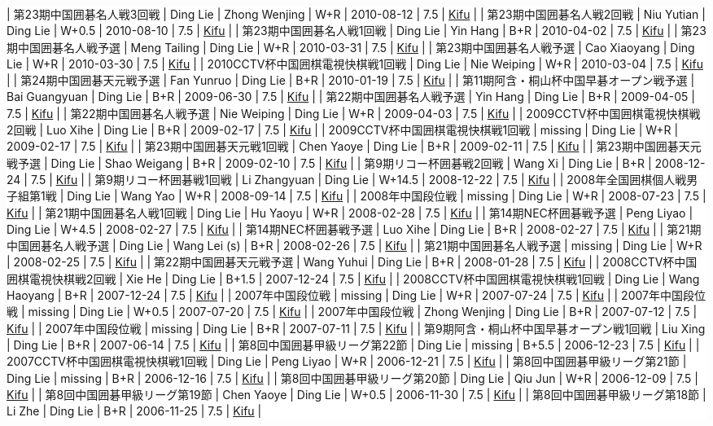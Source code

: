 | 第23期中国囲碁名人戦3回戦 | Ding Lie | Zhong Wenjing | W+R | 2010-08-12 | 7.5 | [Kifu](https://kifudepot.net/kifucontents.php?id=hmHNBy5OVPiH3pWzdgoFeg%3D%3D) | 
| 第23期中国囲碁名人戦2回戦 | Niu Yutian | Ding Lie | W+0.5 | 2010-08-10 | 7.5 | [Kifu](https://kifudepot.net/kifucontents.php?id=Gq%2BsDa2Jba4aaVtZLdCuHg%3D%3D) | 
| 第23期中国囲碁名人戦1回戦 | Ding Lie | Yin Hang | B+R | 2010-04-02 | 7.5 | [Kifu](https://kifudepot.net/kifucontents.php?id=JimuezLJW41RzQ82tNveOA%3D%3D) | 
| 第23期中国囲碁名人戦予選 | Meng Tailing | Ding Lie | W+R | 2010-03-31 | 7.5 | [Kifu](https://kifudepot.net/kifucontents.php?id=XzpB5mgZVW4tdZFCB2aKpg%3D%3D) | 
| 第23期中国囲碁名人戦予選 | Cao Xiaoyang | Ding Lie | W+R | 2010-03-30 | 7.5 | [Kifu](https://kifudepot.net/kifucontents.php?id=5nhxk%2Fp%2BwNo9rGaBAM5Vnw%3D%3D) | 
| 2010CCTV杯中国囲棋電視快棋戦1回戦 | Ding Lie | Nie Weiping | W+R | 2010-03-04 | 7.5 | [Kifu](https://kifudepot.net/kifucontents.php?id=ZSqUiFJe%2BrFP8bspnqJ%2Bdg%3D%3D) | 
| 第24期中国囲碁天元戦予選 | Fan Yunruo | Ding Lie | B+R | 2010-01-19 | 7.5 | [Kifu](https://kifudepot.net/kifucontents.php?id=BRHyizmiaUcBysJn%2FiGsuw%3D%3D) | 
| 第11期阿含・桐山杯中国早碁オープン戦予選 | Bai Guangyuan | Ding Lie | B+R | 2009-06-30 | 7.5 | [Kifu](https://kifudepot.net/kifucontents.php?id=YkNR%2Bj0LMLuGlWc95fyoKg%3D%3D) | 
| 第22期中国囲碁名人戦予選 | Yin Hang | Ding Lie | B+R | 2009-04-05 | 7.5 | [Kifu](https://kifudepot.net/kifucontents.php?id=ibEMYjY8QP8KLujZCKN43g%3D%3D) | 
| 第22期中国囲碁名人戦予選 | Nie Weiping | Ding Lie | W+R | 2009-04-03 | 7.5 | [Kifu](https://kifudepot.net/kifucontents.php?id=XEbmTyIyPNCYRyY6n%2BBL%2Fw%3D%3D) | 
| 2009CCTV杯中国囲棋電視快棋戦2回戦 | Luo Xihe | Ding Lie | B+R | 2009-02-17 | 7.5 | [Kifu](https://kifudepot.net/kifucontents.php?id=5XoSr%2FZfQO4mZLyqAFrjqg%3D%3D) | 
| 2009CCTV杯中国囲棋電視快棋戦1回戦 | missing | Ding Lie | W+R | 2009-02-17 | 7.5 | [Kifu](https://kifudepot.net/kifucontents.php?id=6HaC1MpJP29QFOLird0WfA%3D%3D) | 
| 第23期中国囲碁天元戦1回戦 | Chen Yaoye | Ding Lie | B+R | 2009-02-11 | 7.5 | [Kifu](https://kifudepot.net/kifucontents.php?id=vgCzSjvSSUzin3mS7119Cw%3D%3D) | 
| 第23期中国囲碁天元戦予選 | Ding Lie | Shao Weigang | B+R | 2009-02-10 | 7.5 | [Kifu](https://kifudepot.net/kifucontents.php?id=13Cw0O9PfDBisJghLLeJtQ%3D%3D) | 
| 第9期リコー杯囲碁戦2回戦 | Wang Xi | Ding Lie | B+R | 2008-12-24 | 7.5 | [Kifu](https://kifudepot.net/kifucontents.php?id=w4Z1EDaBmbGSZkifzDB68Q%3D%3D) | 
| 第9期リコー杯囲碁戦1回戦 | Li Zhangyuan | Ding Lie | W+14.5 | 2008-12-22 | 7.5 | [Kifu](https://kifudepot.net/kifucontents.php?id=NMklUDof5EbjsA0sPgpYxA%3D%3D) | 
| 2008年全国囲棋個人戦男子組第1戦 | Ding Lie | Wang Yao | W+R | 2008-09-14 | 7.5 | [Kifu](https://kifudepot.net/kifucontents.php?id=DRd5LEn%2F%2B2FsBIZSInbutg%3D%3D) | 
| 2008年中国段位戦 | missing | Ding Lie | W+R | 2008-07-23 | 7.5 | [Kifu](https://kifudepot.net/kifucontents.php?id=g9XDlFx%2F7%2BtdFVjm0v8bTA%3D%3D) | 
| 第21期中国囲碁名人戦1回戦 | Ding Lie | Hu Yaoyu | W+R | 2008-02-28 | 7.5 | [Kifu](https://kifudepot.net/kifucontents.php?id=D8i1I%2BdwpP4SWZjTZyWGxw%3D%3D) | 
| 第14期NEC杯囲碁戦予選 | Peng Liyao | Ding Lie | W+4.5 | 2008-02-27 | 7.5 | [Kifu](https://kifudepot.net/kifucontents.php?id=1GyJekUvdPwXp3Ii1AZ2fA%3D%3D) | 
| 第14期NEC杯囲碁戦予選 | Luo Xihe | Ding Lie | B+R | 2008-02-27 | 7.5 | [Kifu](https://kifudepot.net/kifucontents.php?id=ri%2FAHwzMVQdTVWGwo7U%2BiQ%3D%3D) | 
| 第21期中国囲碁名人戦予選 | Ding Lie | Wang Lei (s) | B+R | 2008-02-26 | 7.5 | [Kifu](https://kifudepot.net/kifucontents.php?id=j%2F7uy0Te4d0rH5jhRNfmUg%3D%3D) | 
| 第21期中国囲碁名人戦予選 | missing | Ding Lie | W+R | 2008-02-25 | 7.5 | [Kifu](https://kifudepot.net/kifucontents.php?id=IpWc4ZPTBqYp%2BLXY0OxCjA%3D%3D) | 
| 第22期中国囲碁天元戦予選 | Wang Yuhui | Ding Lie | B+R | 2008-01-28 | 7.5 | [Kifu](https://kifudepot.net/kifucontents.php?id=nYjTCJY1lyw45EqdaEiU8A%3D%3D) | 
| 2008CCTV杯中国囲棋電視快棋戦2回戦 | Xie He | Ding Lie | B+1.5 | 2007-12-24 | 7.5 | [Kifu](https://kifudepot.net/kifucontents.php?id=7H8r11mPpqzlcG2lWrjl%2BA%3D%3D) | 
| 2008CCTV杯中国囲棋電視快棋戦1回戦 | Ding Lie | Wang Haoyang | B+R | 2007-12-24 | 7.5 | [Kifu](https://kifudepot.net/kifucontents.php?id=9EtFoJ%2FSXHPfTzJ8pt95dg%3D%3D) | 
| 2007年中国段位戦 | missing | Ding Lie | W+R | 2007-07-24 | 7.5 | [Kifu](https://kifudepot.net/kifucontents.php?id=w3zpWqcp6DTEKWCx4iyf5Q%3D%3D) | 
| 2007年中国段位戦 | missing | Ding Lie | W+0.5 | 2007-07-20 | 7.5 | [Kifu](https://kifudepot.net/kifucontents.php?id=cN75H20YEgFJ%2BVTxJUuTww%3D%3D) | 
| 2007年中国段位戦 | Zhong Wenjing | Ding Lie | B+R | 2007-07-12 | 7.5 | [Kifu](https://kifudepot.net/kifucontents.php?id=d0L84KOfF8b6e2DQ15o%2BpQ%3D%3D) | 
| 2007年中国段位戦 | missing | Ding Lie | B+R | 2007-07-11 | 7.5 | [Kifu](https://kifudepot.net/kifucontents.php?id=hvMICRDv1E9vuwk0wlWCZA%3D%3D) | 
| 第9期阿含・桐山杯中国早碁オープン戦1回戦 | Liu Xing | Ding Lie | B+R | 2007-06-14 | 7.5 | [Kifu](https://kifudepot.net/kifucontents.php?id=80Qqzj508K48MxAE4MW40w%3D%3D) | 
| 第8回中国囲碁甲級リーグ第22節 | Ding Lie | missing | B+5.5 | 2006-12-23 | 7.5 | [Kifu](https://kifudepot.net/kifucontents.php?id=hKM0VGxsPboINkYccNqlzQ%3D%3D) | 
| 2007CCTV杯中国囲棋電視快棋戦1回戦 | Ding Lie | Peng Liyao | W+R | 2006-12-21 | 7.5 | [Kifu](https://kifudepot.net/kifucontents.php?id=9oGMEGdPlqJdybP8feh5vQ%3D%3D) | 
| 第8回中国囲碁甲級リーグ第21節 | Ding Lie | missing | B+R | 2006-12-16 | 7.5 | [Kifu](https://kifudepot.net/kifucontents.php?id=sriSYiE1SjHbyi8V6vIKtQ%3D%3D) | 
| 第8回中国囲碁甲級リーグ第20節 | Ding Lie | Qiu Jun | W+R | 2006-12-09 | 7.5 | [Kifu](https://kifudepot.net/kifucontents.php?id=s67nE9PhXTEeMWsBQ0v5%2BQ%3D%3D) | 
| 第8回中国囲碁甲級リーグ第19節 | Chen Yaoye | Ding Lie | W+0.5 | 2006-11-30 | 7.5 | [Kifu](https://kifudepot.net/kifucontents.php?id=c8pg3TkkO62rv%2F2ccddRlA%3D%3D) | 
| 第8回中国囲碁甲級リーグ第18節 | Li Zhe | Ding Lie | B+R | 2006-11-25 | 7.5 | [Kifu](https://kifudepot.net/kifucontents.php?id=ttULbr%2F%2F0P8nrtb5n9xmnQ%3D%3D) | 